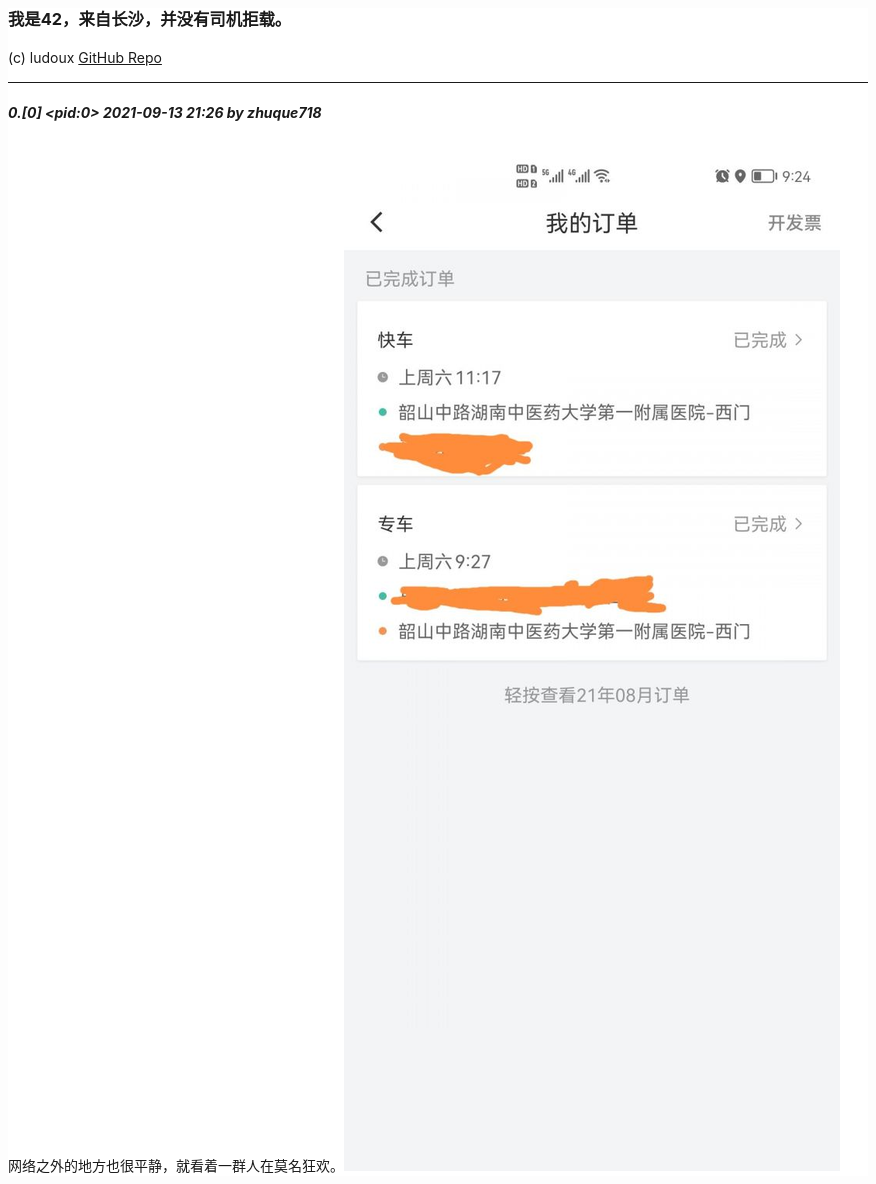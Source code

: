 ### 我是42，来自长沙，并没有司机拒载。

(c) ludoux [GitHub Repo](https://github.com/ludoux/ngapost2md)

----
##### <span id="pid0">0.[0] \<pid:0\> 2021-09-13 21:26 by zhuque718</span>
网络之外的地方也很平静，就看着一群人在莫名狂欢。![img](./8413550o.jpg)
